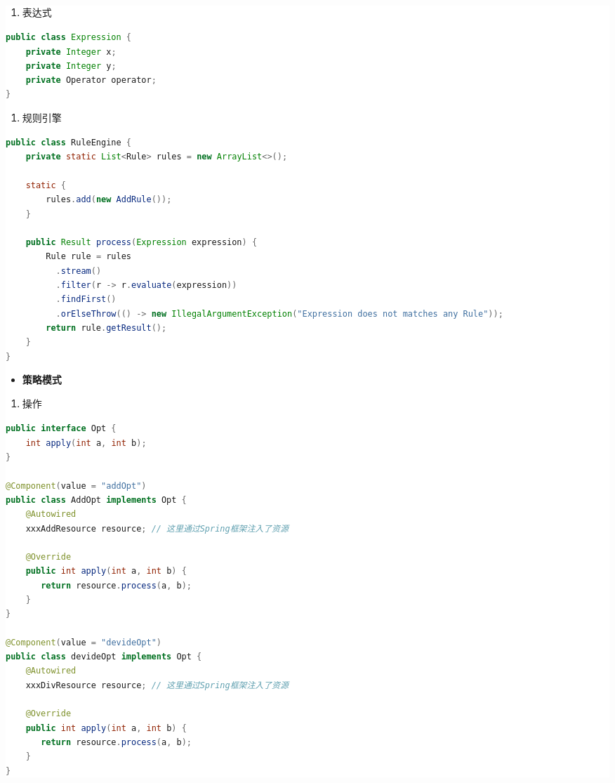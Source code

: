 1. 表达式

```java
public class Expression {
    private Integer x;
    private Integer y;
    private Operator operator;        
} 
```

1. 规则引擎

```java
public class RuleEngine {
    private static List<Rule> rules = new ArrayList<>();
 
    static {
        rules.add(new AddRule());
    }
 
    public Result process(Expression expression) {
        Rule rule = rules
          .stream()
          .filter(r -> r.evaluate(expression))
          .findFirst()
          .orElseThrow(() -> new IllegalArgumentException("Expression does not matches any Rule"));
        return rule.getResult();
    }
}  
```

- **策略模式**

1. 操作

```java
public interface Opt {
    int apply(int a, int b);
}

@Component(value = "addOpt")
public class AddOpt implements Opt {
    @Autowired
    xxxAddResource resource; // 这里通过Spring框架注入了资源

    @Override
    public int apply(int a, int b) {
       return resource.process(a, b);
    }
}

@Component(value = "devideOpt")
public class devideOpt implements Opt {
    @Autowired
    xxxDivResource resource; // 这里通过Spring框架注入了资源

    @Override
    public int apply(int a, int b) {
       return resource.process(a, b);
    }
}
```
